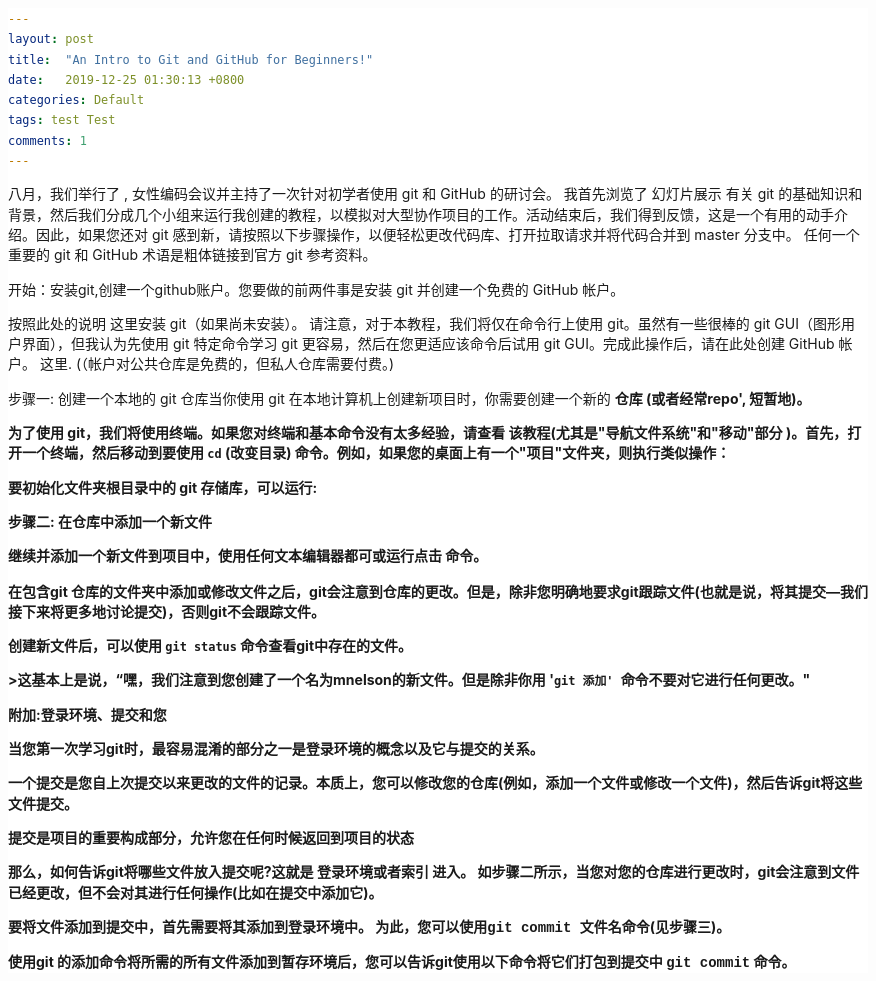 ```yaml
---
layout: post
title:  "An Intro to Git and GitHub for Beginners!"
date:   2019-12-25 01:30:13 +0800
categories: Default
tags: test Test
comments: 1
---
```

八月，我们举行了 , 女性编码会议并主持了一次针对初学者使用 git 和 GitHub 的研讨会。 我首先浏览了 幻灯片展示 有关 git 的基础知识和背景，然后我们分成几个小组来运行我创建的教程，以模拟对大型协作项目的工作。活动结束后，我们得到反馈，这是一个有用的动手介绍。因此，如果您还对 git 感到新，请按照以下步骤操作，以便轻松更改代码库、打开拉取请求并将代码合并到 master 分支中。 任何一个重要的 git 和 GitHub 术语是粗体链接到官方 git 参考资料。

开始：安装git,创建一个github账户。您要做的前两件事是安装 git 并创建一个免费的 GitHub 帐户。 </p>

按照此处的说明 这里安装 git（如果尚未安装）。 请注意，对于本教程，我们将仅在命令行上使用 git。虽然有一些很棒的 git GUI（图形用户界面），但我认为先使用 git 特定命令学习 git 更容易，然后在您更适应该命令后试用 git GUI。完成此操作后，请在此处创建 GitHub 帐户。 这里. (（帐户对公共仓库是免费的，但私人仓库需要付费。)

步骤一: 创建一个本地的 git 仓库当你使用 git 在本地计算机上创建新项目时，你需要创建一个新的 <strong>仓库 (或者经常repo', 短暂地)。

为了使用 git，我们将使用终端。如果您对终端和基本命令没有太多经验，请查看  该教程(尤其是"导航文件系统"和"移动"部分 )。首先，打开一个终端，然后移动到要使用   <code>cd</code> (改变目录) 命令。例如，如果您的桌面上有一个"项目"文件夹，则执行类似操作：  

要初始化文件夹根目录中的 git 存储库，可以运行:   

步骤二: 在仓库中添加一个新文件</h3>

 

<p>继续并添加一个新文件到项目中，使用任何文本编辑器都可或运行<span style="font-family: &#39;courier new&#39;, courier;">点击</span> 命令。</p>

 

<p>在包含git 仓库的文件夹中添加或修改文件之后，git会注意到仓库的更改。但是，除非您明确地要求git跟踪文件(也就是说，将其提交—我们接下来将更多地讨论提交)，否则git不会跟踪文件。

创建新文件后，可以使用 <strong><code>git status</code></strong> 命令查看git中存在的文件。

\>这基本上是说，“嘿，我们注意到您创建了一个名为mnelson的新文件。但是除非你用 '<code>git 添加' </code>命令不要对它进行任何更改。"</p>

附加:登录环境、提交和您</h3>

 

 

<p>当您第一次学习git时，最容易混淆的部分之一是登录环境的概念以及它与提交的关系。</p>

<p>一个<strong>提交</strong>是您自上次提交以来更改的文件的记录。本质上，您可以修改您的仓库(例如，添加一个文件或修改一个文件)，然后告诉git将这些文件提交。</p>

 

<p>提交是项目的重要构成部分，允许您在任何时候返回到项目的状态

那么，如何告诉git将哪些文件放入提交呢?这就是 <strong>登录环境</strong>或者<strong>索引</strong> 进入。 如步骤二所示，当您对您的仓库进行更改时，git会注意到文件已经更改，但不会对其进行任何操作(比如在提交中添加它)。</p>

 

<p>要将文件添加到提交中，首先需要将其添加到登录环境中。 为此，您可以使用<strong><span style="font-family: &#39;courier new&#39;, courier;">git commit 文件名</span></strong>命令(见步骤三)。</p>

使用git 的添加命令将所需的所有文件添加到暂存环境后，您可以告诉git使用以下命令将它们打包到提交中 <strong><span style="font-family: &#39;courier new&#39;, courier;">git commit</span> </strong>命令。<strong></strong></p>
